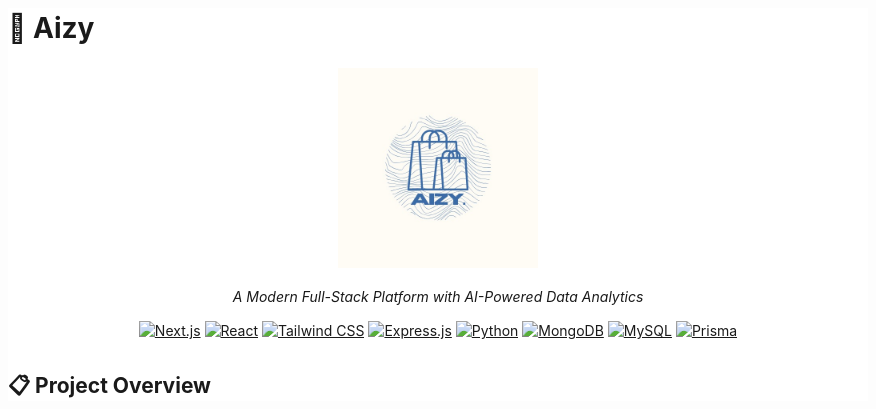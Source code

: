 # 🚀 Aizy

<div align="center">
  <img src="public/app-logo.jpg" alt="Aizy Logo" width="200" height="200"/>
  
  *A Modern Full-Stack Platform with AI-Powered Data Analytics*
  
  [![Next.js](https://img.shields.io/badge/Next.js-15.3.3-black?style=flat-square&logo=next.js)](https://nextjs.org/)
  [![React](https://img.shields.io/badge/React-19.0.0-blue?style=flat-square&logo=react)](https://reactjs.org/)
  [![Tailwind CSS](https://img.shields.io/badge/Tailwind_CSS-3.4-38B2AC?style=flat-square&logo=tailwind-css)](https://tailwindcss.com/)
  [![Express.js](https://img.shields.io/badge/Express.js-4.21.2-green?style=flat-square&logo=express)](https://expressjs.com/)
  [![Python](https://img.shields.io/badge/Python-3.8+-yellow?style=flat-square&logo=python)](https://python.org/)
  [![MongoDB](https://img.shields.io/badge/MongoDB-Latest-green?style=flat-square&logo=mongodb)](https://mongodb.com/)
  [![MySQL](https://img.shields.io/badge/MySQL-Latest-blue?style=flat-square&logo=mysql)](https://mysql.com/)
  [![Prisma](https://img.shields.io/badge/Prisma-ORM-2D3748?style=flat-square&logo=prisma)](https://prisma.io/)
</div>

## 📋 Project Overview
